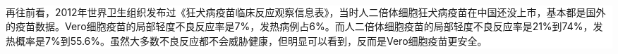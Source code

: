 再往前看，2012年世界卫生组织发布过《狂犬病疫苗临床反应观察信息表》，当时人二倍体细胞狂犬病疫苗在中国还没上市，基本都是国外的疫苗数据。Vero细胞疫苗的局部轻度不良反应率是7%，发热病例占6%。而人二倍体细胞疫苗的局部轻度不良反应率是21%到74%，发热概率是7%到55.6%。虽然大多数不良反应都不会威胁健康，但明显可以看到，反而是Vero细胞疫苗更安全。
